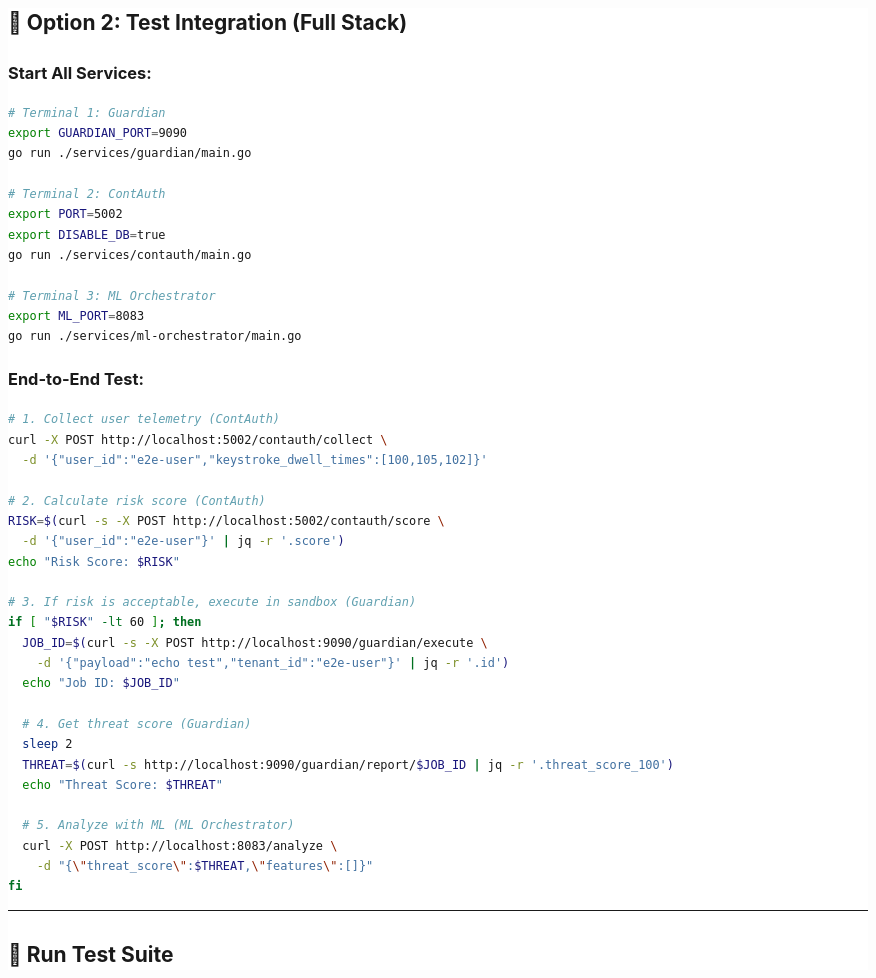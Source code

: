 
## 🎯 Option 2: Test Integration (Full Stack)

### Start All Services:
```bash
# Terminal 1: Guardian
export GUARDIAN_PORT=9090
go run ./services/guardian/main.go

# Terminal 2: ContAuth
export PORT=5002
export DISABLE_DB=true
go run ./services/contauth/main.go

# Terminal 3: ML Orchestrator
export ML_PORT=8083
go run ./services/ml-orchestrator/main.go
```

### End-to-End Test:
```bash
# 1. Collect user telemetry (ContAuth)
curl -X POST http://localhost:5002/contauth/collect \
  -d '{"user_id":"e2e-user","keystroke_dwell_times":[100,105,102]}'

# 2. Calculate risk score (ContAuth)
RISK=$(curl -s -X POST http://localhost:5002/contauth/score \
  -d '{"user_id":"e2e-user"}' | jq -r '.score')
echo "Risk Score: $RISK"

# 3. If risk is acceptable, execute in sandbox (Guardian)
if [ "$RISK" -lt 60 ]; then
  JOB_ID=$(curl -s -X POST http://localhost:9090/guardian/execute \
    -d '{"payload":"echo test","tenant_id":"e2e-user"}' | jq -r '.id')
  echo "Job ID: $JOB_ID"
  
  # 4. Get threat score (Guardian)
  sleep 2
  THREAT=$(curl -s http://localhost:9090/guardian/report/$JOB_ID | jq -r '.threat_score_100')
  echo "Threat Score: $THREAT"
  
  # 5. Analyze with ML (ML Orchestrator)
  curl -X POST http://localhost:8083/analyze \
    -d "{\"threat_score\":$THREAT,\"features\":[]}"
fi
```

---

## 🧪 Run Test Suite
